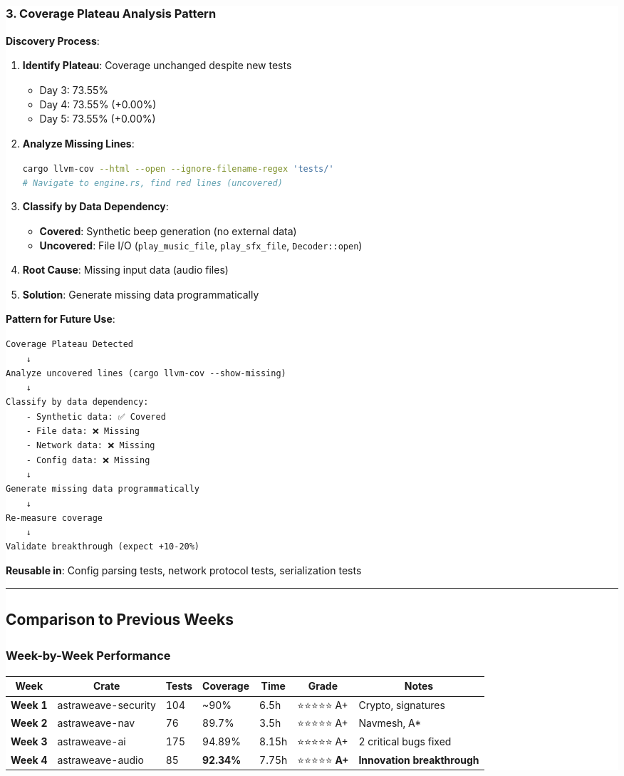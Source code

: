 ### 3. Coverage Plateau Analysis Pattern

**Discovery Process**:

1. **Identify Plateau**: Coverage unchanged despite new tests
   - Day 3: 73.55%
   - Day 4: 73.55% (+0.00%)
   - Day 5: 73.55% (+0.00%)

2. **Analyze Missing Lines**:
   ```bash
   cargo llvm-cov --html --open --ignore-filename-regex 'tests/'
   # Navigate to engine.rs, find red lines (uncovered)
   ```

3. **Classify by Data Dependency**:
   - **Covered**: Synthetic beep generation (no external data)
   - **Uncovered**: File I/O (`play_music_file`, `play_sfx_file`, `Decoder::open`)

4. **Root Cause**: Missing input data (audio files)

5. **Solution**: Generate missing data programmatically

**Pattern for Future Use**:
```
Coverage Plateau Detected
    ↓
Analyze uncovered lines (cargo llvm-cov --show-missing)
    ↓
Classify by data dependency:
    - Synthetic data: ✅ Covered
    - File data: ❌ Missing
    - Network data: ❌ Missing
    - Config data: ❌ Missing
    ↓
Generate missing data programmatically
    ↓
Re-measure coverage
    ↓
Validate breakthrough (expect +10-20%)
```

**Reusable in**: Config parsing tests, network protocol tests, serialization tests

---

## Comparison to Previous Weeks

### Week-by-Week Performance

| Week | Crate | Tests | Coverage | Time | Grade | Notes |
|------|-------|-------|----------|------|-------|-------|
| **Week 1** | astraweave-security | 104 | ~90% | 6.5h | ⭐⭐⭐⭐⭐ A+ | Crypto, signatures |
| **Week 2** | astraweave-nav | 76 | 89.7% | 3.5h | ⭐⭐⭐⭐⭐ A+ | Navmesh, A* |
| **Week 3** | astraweave-ai | 175 | 94.89% | 8.15h | ⭐⭐⭐⭐⭐ A+ | 2 critical bugs fixed |
| **Week 4** | astraweave-audio | 85 | **92.34%** | 7.75h | ⭐⭐⭐⭐⭐ **A+** | **Innovation breakthrough** |
